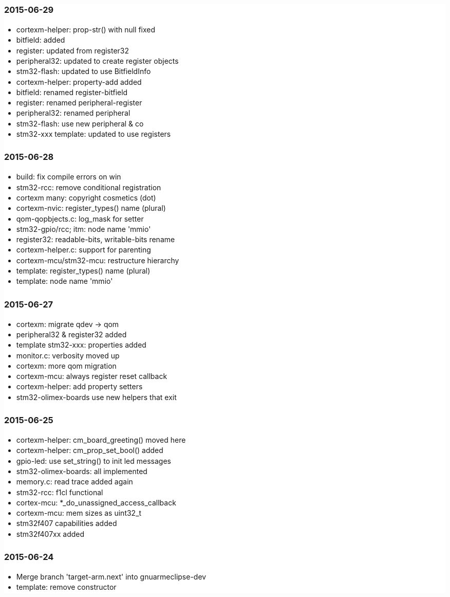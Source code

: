 ### 2015-06-29
* cortexm-helper: prop-str() with null fixed
* bitfield: added
* register: updated from register32
* peripheral32: updated to create register objects
* stm32-flash: updated to use BitfieldInfo
* cortexm-helper: property-add added
* bitfield: renamed register-bitfield
* register: renamed peripheral-register
* peripheral32: renamed peripheral
* stm32-flash: use new peripheral & co
* stm32-xxx template: updated to use registers

### 2015-06-28
* build: fix compile errors on win
* stm32-rcc: remove conditional registration
* cortexm many: copyright cosmetics (dot)
* cortexm-nvic: register_types() name (plural)
* qom-qopbjects.c: log_mask for setter
* stm32-gpio/rcc; itm: node name 'mmio'
* register32: readable-bits, writable-bits rename
* cortexm-helper.c: support for parenting
* cortexm-mcu/stm32-mcu: restructure hierarchy
* template: register_types() name (plural)
* template: node name 'mmio'

### 2015-06-27
* cortexm: migrate qdev -> qom
* peripheral32 & register32 added
* template stm32-xxx: properties added
* monitor.c: verbosity moved up
* cortexm: more qom migration
* cortexm-mcu: always register reset callback
* cortexm-helper: add property setters
* stm32-olimex-boards use new helpers that exit

### 2015-06-25
* cortexm-helper: cm_board_greeting() moved here
* cortexm-helper: cm_prop_set_bool() added
* gpio-led: use set_string() to init led messages
* stm32-olimex-boards: all implemented
* memory.c: read trace added again
* stm32-rcc: f1cl functional
* cortex-mcu: *_do_unassigned_access_callback
* cortexm-mcu: mem sizes as uint32_t
* stm32f407 capabilities added
* stm32f407xx added

### 2015-06-24
* Merge branch 'target-arm.next' into gnuarmeclipse-dev
* template: remove constructor
